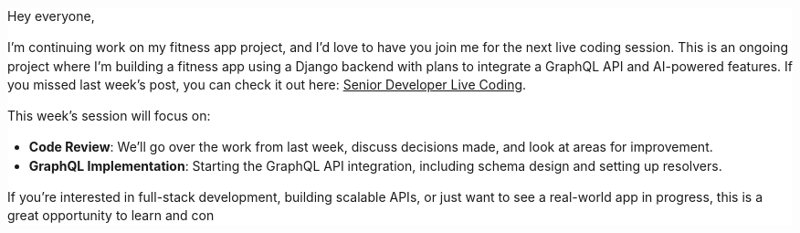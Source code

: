 <div class="md"><p>Hey everyone,</p> <p>I’m continuing work on my fitness app project, and I’d love to have you join me for the next live coding session. This is an ongoing project where I’m building a fitness app using a Django backend with plans to integrate a GraphQL API and AI-powered features. If you missed last week’s post, you can check it out here: <a href="https://www.reddit.com/r/django/comments/1hxrz2k/senior_developer_live_coding/">Senior Developer Live Coding</a>.</p> <p>This week’s session will focus on:</p> <ul> <li><strong>Code Review</strong>: We’ll go over the work from last week, discuss decisions made, and look at areas for improvement.</li> <li><strong>GraphQL Implementation</strong>: Starting the GraphQL API integration, including schema design and setting up resolvers.</li> </ul> <p>If you’re interested in full-stack development, building scalable APIs, or just want to see a real-world app in progress, this is a great opportunity to learn and con

